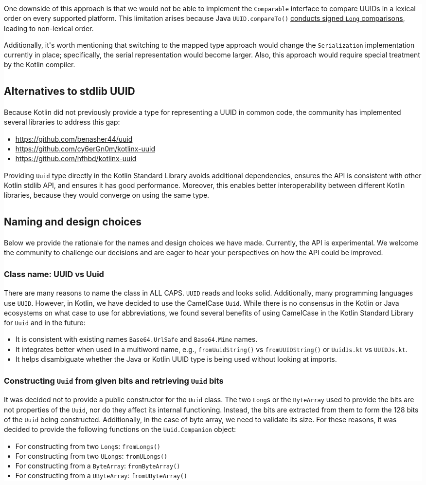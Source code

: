 One downside of this approach is that we would not be able to implement the `Comparable` interface to compare UUIDs
in a lexical order on every supported platform. This limitation arises because Java `UUID.compareTo()`
[conducts signed `Long` comparisons](https://bugs.openjdk.org/browse/JDK-7025832), leading to non-lexical order.

Additionally, it's worth mentioning that switching to the mapped type approach would change the `Serialization`
implementation currently in place; specifically, the serial representation would become larger.
Also, this approach would require special treatment by the Kotlin compiler.

## Alternatives to stdlib UUID

Because Kotlin did not previously provide a type for representing a UUID in common code,
the community has implemented several libraries to address this gap:
* https://github.com/benasher44/uuid
* https://github.com/cy6erGn0m/kotlinx-uuid
* https://github.com/hfhbd/kotlinx-uuid

Providing `Uuid` type directly in the Kotlin Standard Library avoids additional dependencies,
ensures the API is consistent with other Kotlin stdlib API, and ensures it has good performance.
Moreover, this enables better interoperability between different Kotlin libraries,
because they would converge on using the same type.

## Naming and design choices

Below we provide the rationale for the names and design choices we have made.
Currently, the API is experimental. We welcome the community to challenge our decisions
and are eager to hear your perspectives on how the API could be improved.

### Class name: UUID vs Uuid

There are many reasons to name the class in ALL CAPS. `UUID` reads and looks solid. Additionally,
many programming languages use `UUID`. However, in Kotlin, we have decided to use the CamelCase `Uuid`.
While there is no consensus in the Kotlin or Java ecosystems on what case to use for abbreviations,
we found several benefits of using CamelCase in the Kotlin Standard Library for `Uuid` and in the future:
* It is consistent with existing names `Base64.UrlSafe` and `Base64.Mime` names.
* It integrates better when used in a multiword name,
  e.g., `fromUuidString()` vs `fromUUIDString()` or `UuidJs.kt` vs `UUIDJs.kt`.
* It helps disambiguate whether the Java or Kotlin UUID type is being used without looking at imports.

### Constructing `Uuid` from given bits and retrieving `Uuid` bits

It was decided not to provide a public constructor for the `Uuid` class.
The two `Long`s or the `ByteArray` used to provide the bits are not properties of the `Uuid`,
nor do they affect its internal functioning. Instead, the bits are extracted from them to form the 128 bits
of the `Uuid` being constructed. Additionally, in the case of byte array, we need to validate its size.
For these reasons, it was decided to provide the following functions on the `Uuid.Companion` object:
* For constructing from two `Long`s: `fromLongs()`
* For constructing from two `ULong`s: `fromULongs()`
* For constructing from a `ByteArray`: `fromByteArray()`
* For constructing from a `UByteArray`: `fromUByteArray()`
